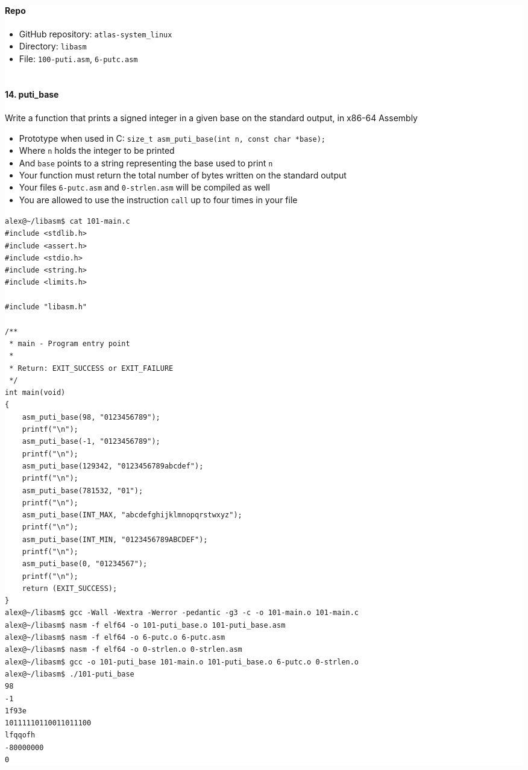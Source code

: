 #### Repo

- GitHub repository: `atlas-system_linux`
- Directory: `libasm`
- File: `100-puti.asm`, `6-putc.asm`

#

#### 14. puti_base

Write a function that prints a signed integer in a given base on the standard output, in x86-64 Assembly

- Prototype when used in C: `size_t asm_puti_base(int n, const char *base);`
- Where `n` holds the integer to be printed
- And `base` points to a string representing the base used to print `n`
- Your function must return the total number of bytes written on the standard output
- Your files `6-putc.asm` and `0-strlen.asm` will be compiled as well
- You are allowed to use the instruction `call` up to four times in your file

```
alex@~/libasm$ cat 101-main.c 
#include <stdlib.h>
#include <assert.h>
#include <stdio.h>
#include <string.h>
#include <limits.h>

#include "libasm.h"

/**
 * main - Program entry point
 *
 * Return: EXIT_SUCCESS or EXIT_FAILURE
 */
int main(void)
{
    asm_puti_base(98, "0123456789");
    printf("\n");
    asm_puti_base(-1, "0123456789");
    printf("\n");
    asm_puti_base(129342, "0123456789abcdef");
    printf("\n");
    asm_puti_base(781532, "01");
    printf("\n");
    asm_puti_base(INT_MAX, "abcdefghijklmnopqrstwxyz");
    printf("\n");
    asm_puti_base(INT_MIN, "0123456789ABCDEF");
    printf("\n");
    asm_puti_base(0, "01234567");
    printf("\n");
    return (EXIT_SUCCESS);
}
alex@~/libasm$ gcc -Wall -Wextra -Werror -pedantic -g3 -c -o 101-main.o 101-main.c
alex@~/libasm$ nasm -f elf64 -o 101-puti_base.o 101-puti_base.asm
alex@~/libasm$ nasm -f elf64 -o 6-putc.o 6-putc.asm
alex@~/libasm$ nasm -f elf64 -o 0-strlen.o 0-strlen.asm
alex@~/libasm$ gcc -o 101-puti_base 101-main.o 101-puti_base.o 6-putc.o 0-strlen.o
alex@~/libasm$ ./101-puti_base 
98
-1
1f93e
10111110110011011100
lfqqofh
-80000000
0
```